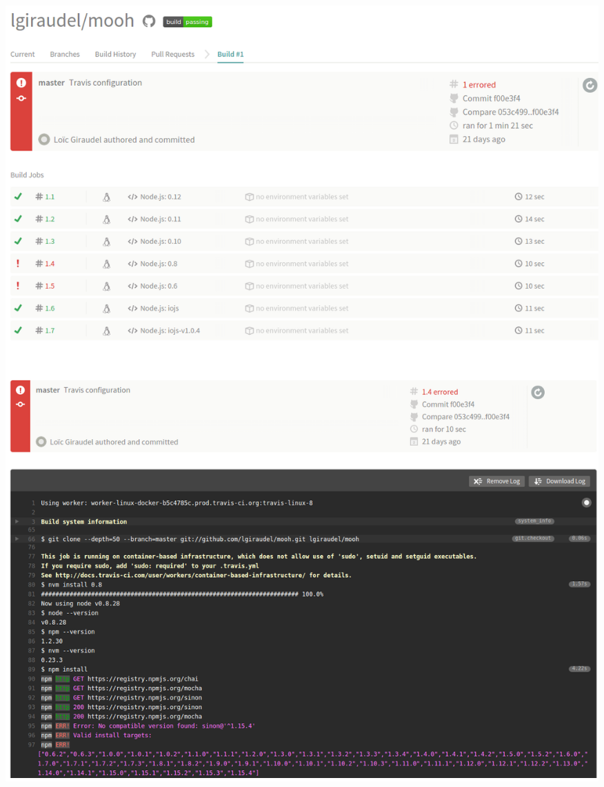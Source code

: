 ![First build in Travis](/assets/images/posts/how-to-create-an-opensource-stack/first-build.png)

![Build error in Travis](/assets/images/posts/how-to-create-an-opensource-stack/sinon_error.png)
